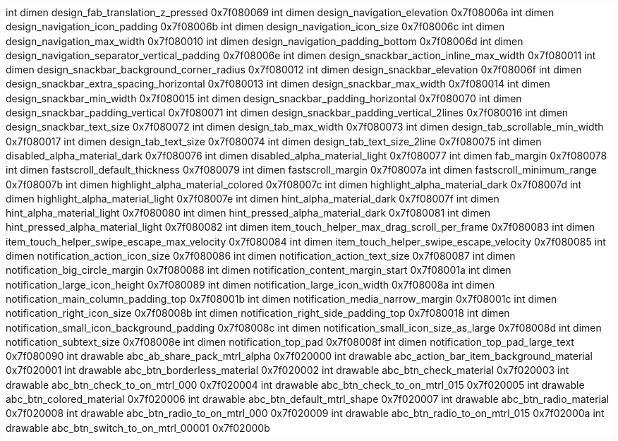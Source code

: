 int dimen design_fab_translation_z_pressed 0x7f080069
int dimen design_navigation_elevation 0x7f08006a
int dimen design_navigation_icon_padding 0x7f08006b
int dimen design_navigation_icon_size 0x7f08006c
int dimen design_navigation_max_width 0x7f080010
int dimen design_navigation_padding_bottom 0x7f08006d
int dimen design_navigation_separator_vertical_padding 0x7f08006e
int dimen design_snackbar_action_inline_max_width 0x7f080011
int dimen design_snackbar_background_corner_radius 0x7f080012
int dimen design_snackbar_elevation 0x7f08006f
int dimen design_snackbar_extra_spacing_horizontal 0x7f080013
int dimen design_snackbar_max_width 0x7f080014
int dimen design_snackbar_min_width 0x7f080015
int dimen design_snackbar_padding_horizontal 0x7f080070
int dimen design_snackbar_padding_vertical 0x7f080071
int dimen design_snackbar_padding_vertical_2lines 0x7f080016
int dimen design_snackbar_text_size 0x7f080072
int dimen design_tab_max_width 0x7f080073
int dimen design_tab_scrollable_min_width 0x7f080017
int dimen design_tab_text_size 0x7f080074
int dimen design_tab_text_size_2line 0x7f080075
int dimen disabled_alpha_material_dark 0x7f080076
int dimen disabled_alpha_material_light 0x7f080077
int dimen fab_margin 0x7f080078
int dimen fastscroll_default_thickness 0x7f080079
int dimen fastscroll_margin 0x7f08007a
int dimen fastscroll_minimum_range 0x7f08007b
int dimen highlight_alpha_material_colored 0x7f08007c
int dimen highlight_alpha_material_dark 0x7f08007d
int dimen highlight_alpha_material_light 0x7f08007e
int dimen hint_alpha_material_dark 0x7f08007f
int dimen hint_alpha_material_light 0x7f080080
int dimen hint_pressed_alpha_material_dark 0x7f080081
int dimen hint_pressed_alpha_material_light 0x7f080082
int dimen item_touch_helper_max_drag_scroll_per_frame 0x7f080083
int dimen item_touch_helper_swipe_escape_max_velocity 0x7f080084
int dimen item_touch_helper_swipe_escape_velocity 0x7f080085
int dimen notification_action_icon_size 0x7f080086
int dimen notification_action_text_size 0x7f080087
int dimen notification_big_circle_margin 0x7f080088
int dimen notification_content_margin_start 0x7f08001a
int dimen notification_large_icon_height 0x7f080089
int dimen notification_large_icon_width 0x7f08008a
int dimen notification_main_column_padding_top 0x7f08001b
int dimen notification_media_narrow_margin 0x7f08001c
int dimen notification_right_icon_size 0x7f08008b
int dimen notification_right_side_padding_top 0x7f080018
int dimen notification_small_icon_background_padding 0x7f08008c
int dimen notification_small_icon_size_as_large 0x7f08008d
int dimen notification_subtext_size 0x7f08008e
int dimen notification_top_pad 0x7f08008f
int dimen notification_top_pad_large_text 0x7f080090
int drawable abc_ab_share_pack_mtrl_alpha 0x7f020000
int drawable abc_action_bar_item_background_material 0x7f020001
int drawable abc_btn_borderless_material 0x7f020002
int drawable abc_btn_check_material 0x7f020003
int drawable abc_btn_check_to_on_mtrl_000 0x7f020004
int drawable abc_btn_check_to_on_mtrl_015 0x7f020005
int drawable abc_btn_colored_material 0x7f020006
int drawable abc_btn_default_mtrl_shape 0x7f020007
int drawable abc_btn_radio_material 0x7f020008
int drawable abc_btn_radio_to_on_mtrl_000 0x7f020009
int drawable abc_btn_radio_to_on_mtrl_015 0x7f02000a
int drawable abc_btn_switch_to_on_mtrl_00001 0x7f02000b